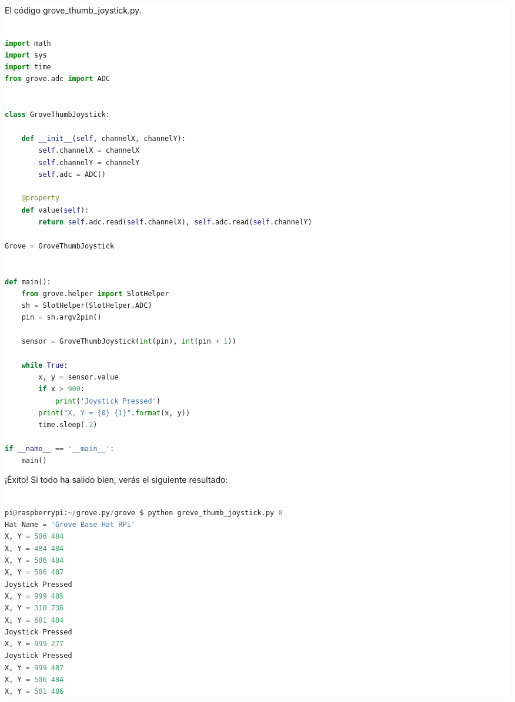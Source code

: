 El código grove_thumb_joystick.py.

```python

import math
import sys
import time
from grove.adc import ADC


class GroveThumbJoystick:

    def __init__(self, channelX, channelY):
        self.channelX = channelX
        self.channelY = channelY
        self.adc = ADC()

    @property
    def value(self):
        return self.adc.read(self.channelX), self.adc.read(self.channelY)

Grove = GroveThumbJoystick


def main():
    from grove.helper import SlotHelper
    sh = SlotHelper(SlotHelper.ADC)
    pin = sh.argv2pin()

    sensor = GroveThumbJoystick(int(pin), int(pin + 1))

    while True:
        x, y = sensor.value
        if x > 900:
            print('Joystick Pressed')
        print("X, Y = {0} {1}".format(x, y))
        time.sleep(.2)

if __name__ == '__main__':
    main()


```

¡Éxito!
    Si todo ha salido bien, verás el siguiente resultado:
    
```python

pi@raspberrypi:~/grove.py/grove $ python grove_thumb_joystick.py 0
Hat Name = 'Grove Base Hat RPi'
X, Y = 506 484
X, Y = 484 484
X, Y = 506 484
X, Y = 506 487
Joystick Pressed
X, Y = 999 485
X, Y = 310 736
X, Y = 681 484
Joystick Pressed
X, Y = 999 277
Joystick Pressed
X, Y = 999 487
X, Y = 506 484
X, Y = 501 486
```